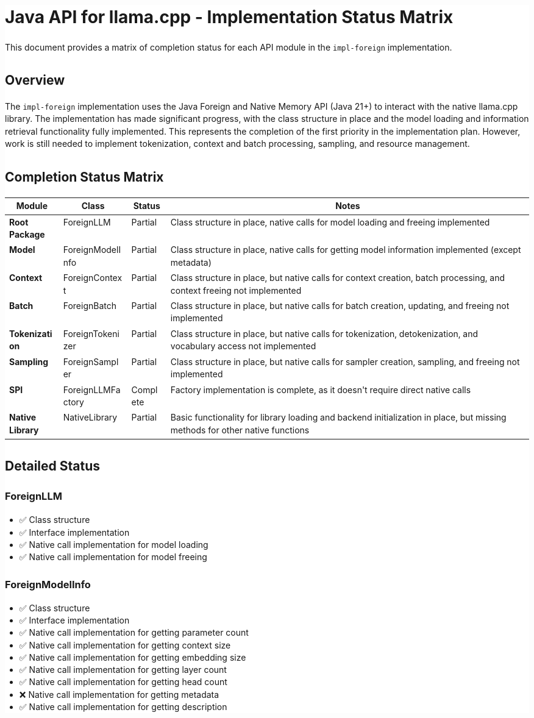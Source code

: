 # Java API for llama.cpp - Implementation Status Matrix

This document provides a matrix of completion status for each API module in the `impl-foreign` implementation.

## Overview

The `impl-foreign` implementation uses the Java Foreign and Native Memory API (Java 21+) to interact with the native llama.cpp library. The implementation has made significant progress, with the class structure in place and the model loading and information retrieval functionality fully implemented. This represents the completion of the first priority in the implementation plan. However, work is still needed to implement tokenization, context and batch processing, sampling, and resource management.

## Completion Status Matrix

| Module | Class | Status | Notes |
|--------|-------|--------|-------|
| **Root Package** | ForeignLLM | Partial | Class structure in place, native calls for model loading and freeing implemented |
| **Model** | ForeignModelInfo | Partial | Class structure in place, native calls for getting model information implemented (except metadata) |
| **Context** | ForeignContext | Partial | Class structure in place, but native calls for context creation, batch processing, and context freeing not implemented |
| **Batch** | ForeignBatch | Partial | Class structure in place, but native calls for batch creation, updating, and freeing not implemented |
| **Tokenization** | ForeignTokenizer | Partial | Class structure in place, but native calls for tokenization, detokenization, and vocabulary access not implemented |
| **Sampling** | ForeignSampler | Partial | Class structure in place, but native calls for sampler creation, sampling, and freeing not implemented |
| **SPI** | ForeignLLMFactory | Complete | Factory implementation is complete, as it doesn't require direct native calls |
| **Native Library** | NativeLibrary | Partial | Basic functionality for library loading and backend initialization in place, but missing methods for other native functions |

## Detailed Status

### ForeignLLM
- ✅ Class structure
- ✅ Interface implementation
- ✅ Native call implementation for model loading
- ✅ Native call implementation for model freeing

### ForeignModelInfo
- ✅ Class structure
- ✅ Interface implementation
- ✅ Native call implementation for getting parameter count
- ✅ Native call implementation for getting context size
- ✅ Native call implementation for getting embedding size
- ✅ Native call implementation for getting layer count
- ✅ Native call implementation for getting head count
- ❌ Native call implementation for getting metadata
- ✅ Native call implementation for getting description
